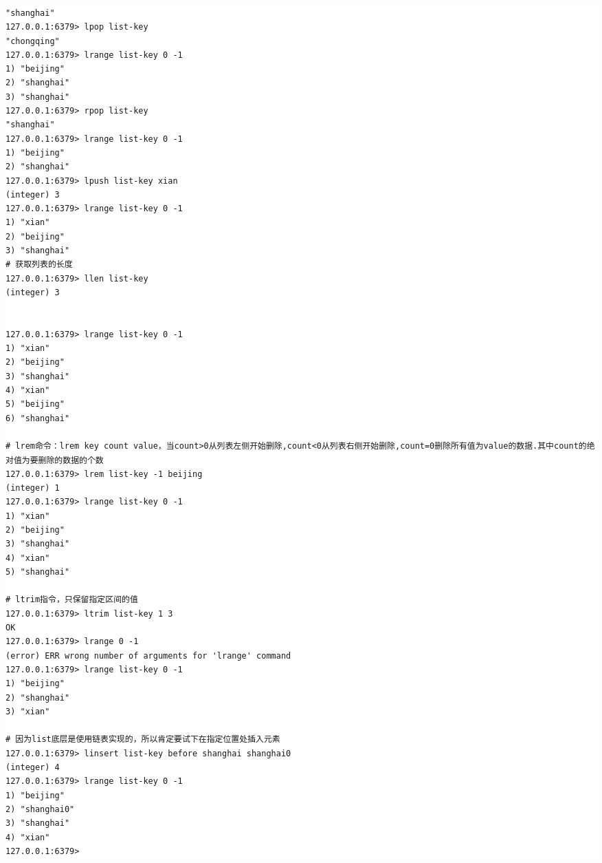 ```shell
"shanghai"
127.0.0.1:6379> lpop list-key
"chongqing"
127.0.0.1:6379> lrange list-key 0 -1
1) "beijing"
2) "shanghai"
3) "shanghai"
127.0.0.1:6379> rpop list-key
"shanghai"
127.0.0.1:6379> lrange list-key 0 -1
1) "beijing"
2) "shanghai"
127.0.0.1:6379> lpush list-key xian
(integer) 3
127.0.0.1:6379> lrange list-key 0 -1
1) "xian"
2) "beijing"
3) "shanghai"
# 获取列表的长度
127.0.0.1:6379> llen list-key
(integer) 3


127.0.0.1:6379> lrange list-key 0 -1
1) "xian"
2) "beijing"
3) "shanghai"
4) "xian"
5) "beijing"
6) "shanghai"

# lrem命令：lrem key count value，当count>0从列表左侧开始删除,count<0从列表右侧开始删除,count=0删除所有值为value的数据.其中count的绝对值为要删除的数据的个数
127.0.0.1:6379> lrem list-key -1 beijing
(integer) 1
127.0.0.1:6379> lrange list-key 0 -1
1) "xian"
2) "beijing"
3) "shanghai"
4) "xian"
5) "shanghai"

# ltrim指令，只保留指定区间的值
127.0.0.1:6379> ltrim list-key 1 3
OK
127.0.0.1:6379> lrange 0 -1
(error) ERR wrong number of arguments for 'lrange' command
127.0.0.1:6379> lrange list-key 0 -1
1) "beijing"
2) "shanghai"
3) "xian"

# 因为list底层是使用链表实现的，所以肯定要试下在指定位置处插入元素
127.0.0.1:6379> linsert list-key before shanghai shanghai0
(integer) 4
127.0.0.1:6379> lrange list-key 0 -1
1) "beijing"
2) "shanghai0"
3) "shanghai"
4) "xian"
127.0.0.1:6379>
```
